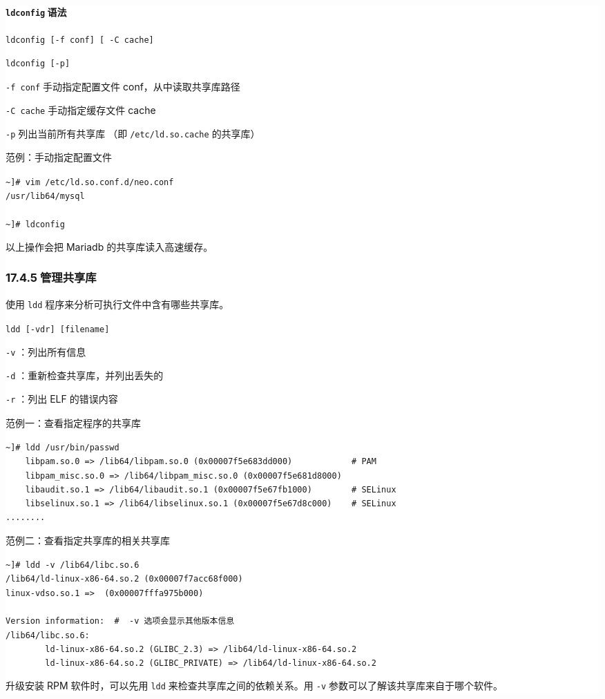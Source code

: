 
#### `ldconfig` 语法

`ldconfig [-f conf] [ -C cache]`

`ldconfig [-p]`

`-f conf` 手动指定配置文件 conf，从中读取共享库路径

`-C cache` 手动指定缓存文件 cache

`-p`    列出当前所有共享库 （即 `/etc/ld.so.cache` 的共享库）

范例：手动指定配置文件

```
~]# vim /etc/ld.so.conf.d/neo.conf
/usr/lib64/mysql   

~]# ldconfig  
```

以上操作会把 Mariadb 的共享库读入高速缓存。










### 17.4.5 管理共享库

使用 `ldd` 程序来分析可执行文件中含有哪些共享库。

`ldd [-vdr] [filename]`

`-v` ：列出所有信息

`-d` ：重新检查共享库，并列出丢失的

`-r` ：列出 ELF 的错误内容

范例一：查看指定程序的共享库

```
~]# ldd /usr/bin/passwd
	libpam.so.0 => /lib64/libpam.so.0 (0x00007f5e683dd000)            # PAM
	libpam_misc.so.0 => /lib64/libpam_misc.so.0 (0x00007f5e681d8000)
	libaudit.so.1 => /lib64/libaudit.so.1 (0x00007f5e67fb1000)        # SELinux
	libselinux.so.1 => /lib64/libselinux.so.1 (0x00007f5e67d8c000)    # SELinux
........
```

范例二：查看指定共享库的相关共享库

```
~]# ldd -v /lib64/libc.so.6
/lib64/ld-linux-x86-64.so.2 (0x00007f7acc68f000)
linux-vdso.so.1 =>  (0x00007fffa975b000)

Version information:  #  -v 选项会显示其他版本信息
/lib64/libc.so.6:
		ld-linux-x86-64.so.2 (GLIBC_2.3) => /lib64/ld-linux-x86-64.so.2
		ld-linux-x86-64.so.2 (GLIBC_PRIVATE) => /lib64/ld-linux-x86-64.so.2
```

升级安装 RPM 软件时，可以先用 `ldd` 来检查共享库之间的依赖关系。用 `-v` 参数可以了解该共享库来自于哪个软件。
